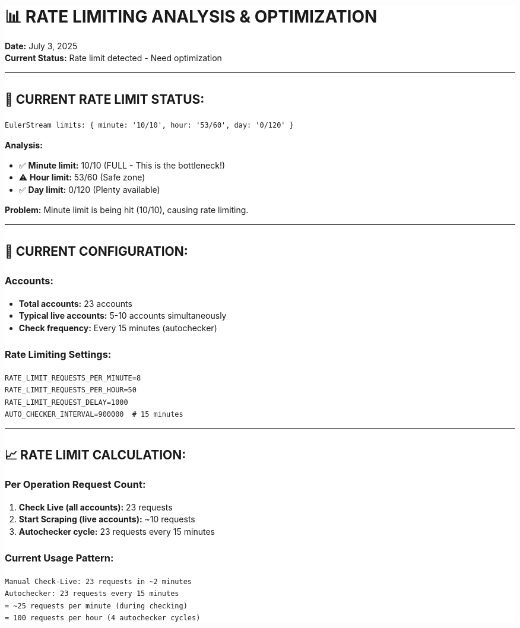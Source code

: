 # 📊 RATE LIMITING ANALYSIS & OPTIMIZATION

**Date:** July 3, 2025  
**Current Status:** Rate limit detected - Need optimization

---

## 🚨 **CURRENT RATE LIMIT STATUS:**

```
EulerStream limits: { minute: '10/10', hour: '53/60', day: '0/120' }
```

**Analysis:**
- ✅ **Minute limit:** 10/10 (FULL - This is the bottleneck!)
- ⚠️ **Hour limit:** 53/60 (Safe zone)
- ✅ **Day limit:** 0/120 (Plenty available)

**Problem:** Minute limit is being hit (10/10), causing rate limiting.

---

## 🔢 **CURRENT CONFIGURATION:**

### **Accounts:**
- **Total accounts:** 23 accounts
- **Typical live accounts:** 5-10 accounts simultaneously
- **Check frequency:** Every 15 minutes (autochecker)

### **Rate Limiting Settings:**
```env
RATE_LIMIT_REQUESTS_PER_MINUTE=8
RATE_LIMIT_REQUESTS_PER_HOUR=50
RATE_LIMIT_REQUEST_DELAY=1000
AUTO_CHECKER_INTERVAL=900000  # 15 minutes
```

---

## 📈 **RATE LIMIT CALCULATION:**

### **Per Operation Request Count:**
1. **Check Live (all accounts):** 23 requests
2. **Start Scraping (live accounts):** ~10 requests
3. **Autochecker cycle:** 23 requests every 15 minutes

### **Current Usage Pattern:**
```
Manual Check-Live: 23 requests in ~2 minutes
Autochecker: 23 requests every 15 minutes
= ~25 requests per minute (during checking)
= 100 requests per hour (4 autochecker cycles)
```
